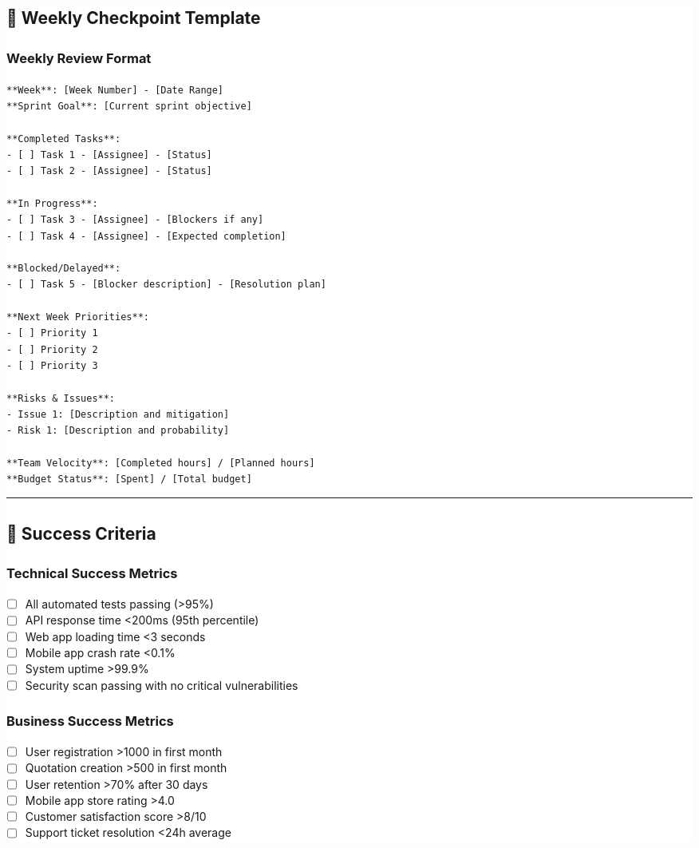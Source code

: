 
## 📅 Weekly Checkpoint Template

### Weekly Review Format
```
**Week**: [Week Number] - [Date Range]
**Sprint Goal**: [Current sprint objective]

**Completed Tasks**:
- [ ] Task 1 - [Assignee] - [Status]
- [ ] Task 2 - [Assignee] - [Status]

**In Progress**:
- [ ] Task 3 - [Assignee] - [Blockers if any]
- [ ] Task 4 - [Assignee] - [Expected completion]

**Blocked/Delayed**:
- [ ] Task 5 - [Blocker description] - [Resolution plan]

**Next Week Priorities**:
- [ ] Priority 1
- [ ] Priority 2
- [ ] Priority 3

**Risks & Issues**:
- Issue 1: [Description and mitigation]
- Risk 1: [Description and probability]

**Team Velocity**: [Completed hours] / [Planned hours]
**Budget Status**: [Spent] / [Total budget]
```

---

## 🎉 Success Criteria

### Technical Success Metrics
- [ ] All automated tests passing (>95%)
- [ ] API response time <200ms (95th percentile)
- [ ] Web app loading time <3 seconds
- [ ] Mobile app crash rate <0.1%
- [ ] System uptime >99.9%
- [ ] Security scan passing with no critical vulnerabilities

### Business Success Metrics
- [ ] User registration >1000 in first month
- [ ] Quotation creation >500 in first month
- [ ] User retention >70% after 30 days
- [ ] Mobile app store rating >4.0
- [ ] Customer satisfaction score >8/10
- [ ] Support ticket resolution <24h average
